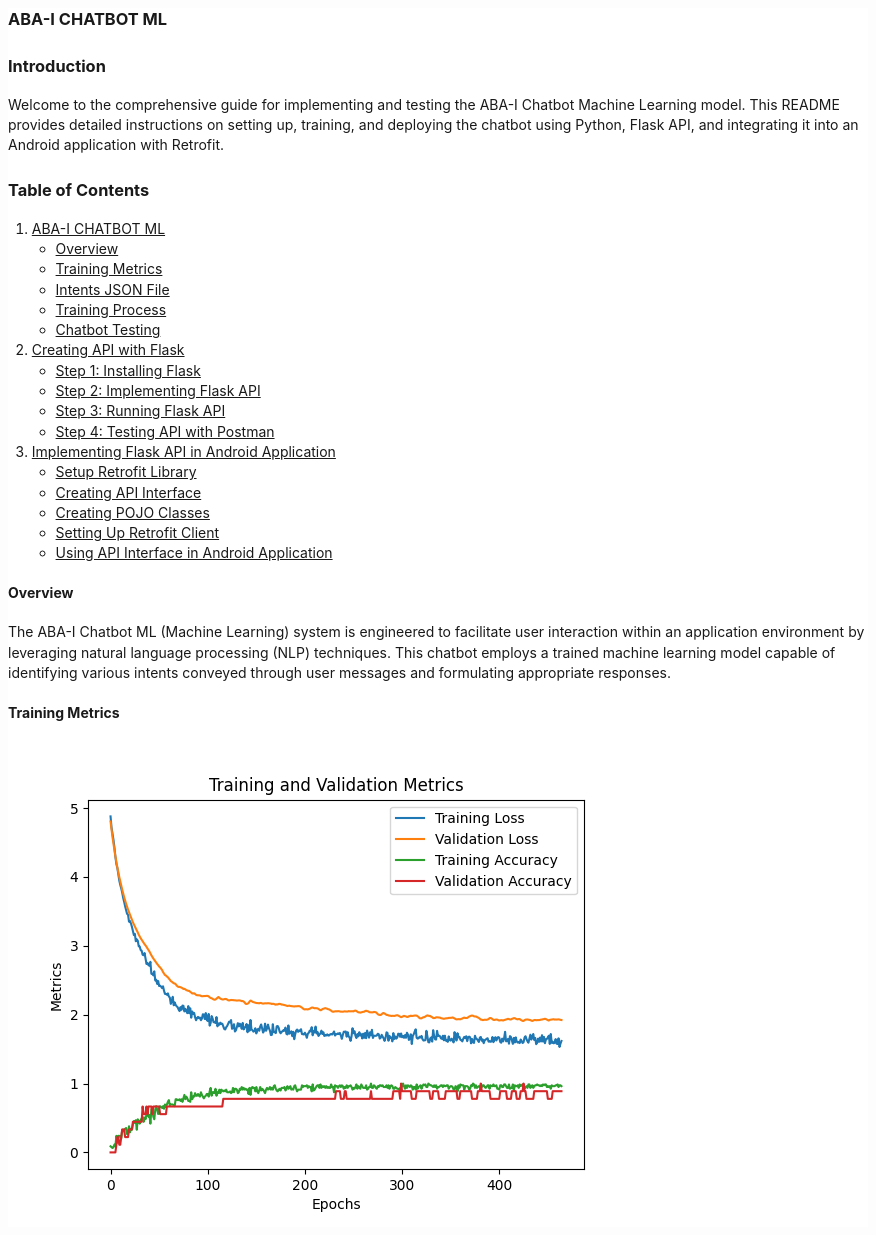 ### ABA-I CHATBOT ML
### Introduction

Welcome to the comprehensive guide for implementing and testing the ABA-I Chatbot Machine Learning model. This README provides detailed instructions on setting up, training, and deploying the chatbot using Python, Flask API, and integrating it into an Android application with Retrofit.

### Table of Contents

1. [ABA-I CHATBOT ML](#aba-i-chatbot-ml)
   - [Overview](#overview)
   - [Training Metrics](#training-metrics)
   - [Intents JSON File](#intents-json-file)
   - [Training Process](#training-process)
   - [Chatbot Testing](#chatbot-testing)
2. [Creating API with Flask](#creating-api-with-flask)
   - [Step 1: Installing Flask](#step-1-installing-flask)
   - [Step 2: Implementing Flask API](#step-2-implementing-flask-api)
   - [Step 3: Running Flask API](#step-3-running-flask-api)
   - [Step 4: Testing API with Postman](#step-4-testing-api-with-postman)
3. [Implementing Flask API in Android Application](#implementing-flask-api-in-android-application)
   - [Setup Retrofit Library](#setup-retrofit-library)
   - [Creating API Interface](#creating-api-interface)
   - [Creating POJO Classes](#creating-pojo-classes)
   - [Setting Up Retrofit Client](#setting-up-retrofit-client)
   - [Using API Interface in Android Application](#using-api-interface-in-android-application)
     
#### Overview
The ABA-I Chatbot ML (Machine Learning) system is engineered to facilitate user interaction within an application environment by leveraging natural language processing (NLP) techniques. This chatbot employs a trained machine learning model capable of identifying various intents conveyed through user messages and formulating appropriate responses.

#### Training Metrics
![Training Metrics](https://github.com/JC0ffee/mychatbot/blob/3599f765c835a5438c61fe9eb5c23c99cd4f5274/Chatbots/TrainingandValidationMetrics.png)
